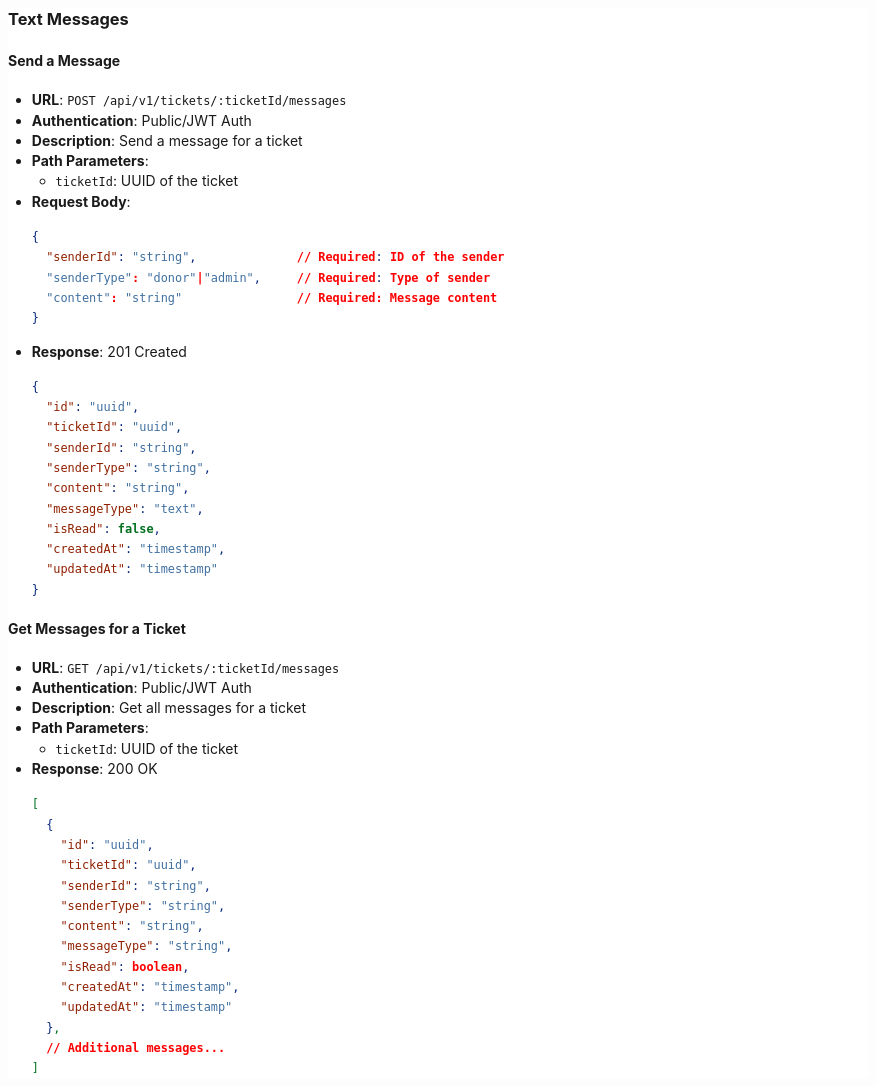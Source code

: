 ### Text Messages

#### Send a Message
- **URL**: `POST /api/v1/tickets/:ticketId/messages`
- **Authentication**: Public/JWT Auth
- **Description**: Send a message for a ticket
- **Path Parameters**:
  - `ticketId`: UUID of the ticket
- **Request Body**:
  ```json
  {
    "senderId": "string",              // Required: ID of the sender
    "senderType": "donor"|"admin",     // Required: Type of sender
    "content": "string"                // Required: Message content
  }
  ```
- **Response**: 201 Created
  ```json
  {
    "id": "uuid",
    "ticketId": "uuid",
    "senderId": "string",
    "senderType": "string",
    "content": "string",
    "messageType": "text",
    "isRead": false,
    "createdAt": "timestamp",
    "updatedAt": "timestamp"
  }
  ```

#### Get Messages for a Ticket
- **URL**: `GET /api/v1/tickets/:ticketId/messages`
- **Authentication**: Public/JWT Auth
- **Description**: Get all messages for a ticket
- **Path Parameters**:
  - `ticketId`: UUID of the ticket
- **Response**: 200 OK
  ```json
  [
    {
      "id": "uuid",
      "ticketId": "uuid",
      "senderId": "string",
      "senderType": "string",
      "content": "string",
      "messageType": "string",
      "isRead": boolean,
      "createdAt": "timestamp",
      "updatedAt": "timestamp"
    },
    // Additional messages...
  ]
  ```
